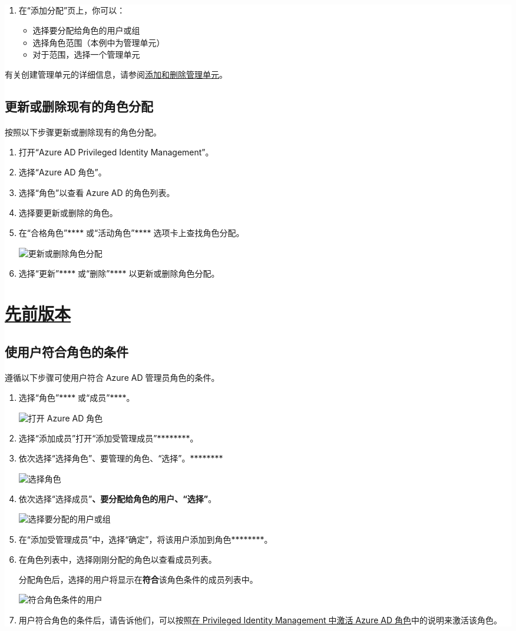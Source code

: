 1. 在“添加分配”页上，你可以：

   - 选择要分配给角色的用户或组
   - 选择角色范围（本例中为管理单元）
   - 对于范围，选择一个管理单元

有关创建管理单元的详细信息，请参阅[添加和删除管理单元](../users-groups-roles/roles-admin-units-manage.md)。

## <a name="update-or-remove-an-existing-role-assignment"></a>更新或删除现有的角色分配

按照以下步骤更新或删除现有的角色分配。

1. 打开“Azure AD Privileged Identity Management”。

1. 选择“Azure AD 角色”。

1. 选择“角色”以查看 Azure AD 的角色列表。

1. 选择要更新或删除的角色。

1. 在“合格角色”**** 或“活动角色”**** 选项卡上查找角色分配。

    ![更新或删除角色分配](./media/pim-how-to-add-role-to-user/remove-update-assignments.png)

1. 选择“更新”**** 或“删除”**** 以更新或删除角色分配。

# <a name="previous-version"></a>[先前版本](#tab/previous)

## <a name="make-a-user-eligible-for-a-role"></a>使用户符合角色的条件

遵循以下步骤可使用户符合 Azure AD 管理员角色的条件。

1. 选择“角色”**** 或“成员”****。

    ![打开 Azure AD 角色](./media/pim-how-to-add-role-to-user/pim-directory-roles.png)

1. 选择“添加成员”打开“添加受管理成员”********。

1. 依次选择“选择角色”、要管理的角色、“选择”。********

    ![选择角色](./media/pim-how-to-add-role-to-user/pim-select-a-role.png)

1. 依次选择“选择成员”****、要分配给角色的用户、“选择”****。

    ![选择要分配的用户或组](./media/pim-how-to-add-role-to-user/pim-select-members.png)

1. 在“添加受管理成员”中，选择“确定”，将该用户添加到角色********。

1. 在角色列表中，选择刚刚分配的角色以查看成员列表。

     分配角色后，选择的用户将显示在**符合**该角色条件的成员列表中。

    ![符合角色条件的用户](./media/pim-how-to-add-role-to-user/pim-directory-role-eligible.png)

1. 用户符合角色的条件后，请告诉他们，可以按照[在 Privileged Identity Management 中激活 Azure AD 角色](pim-how-to-activate-role.md)中的说明来激活该角色。
